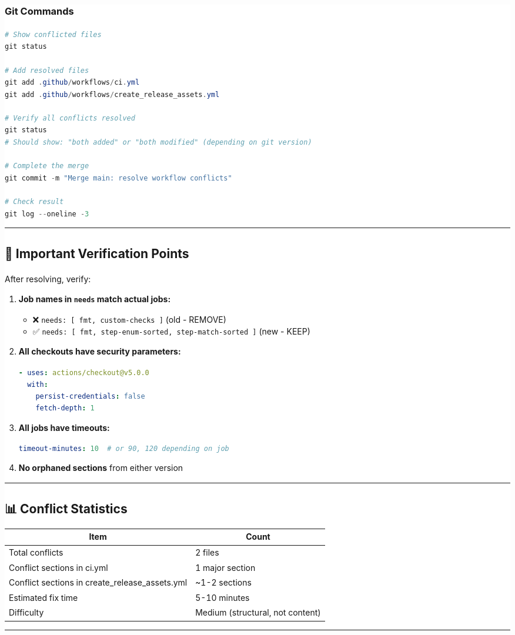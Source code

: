 ### Git Commands

```powershell
# Show conflicted files
git status

# Add resolved files
git add .github/workflows/ci.yml
git add .github/workflows/create_release_assets.yml

# Verify all conflicts resolved
git status
# Should show: "both added" or "both modified" (depending on git version)

# Complete the merge
git commit -m "Merge main: resolve workflow conflicts"

# Check result
git log --oneline -3
```

---

## 🚨 Important Verification Points

After resolving, verify:

1. **Job names in `needs` match actual jobs:**
   - ❌ `needs: [ fmt, custom-checks ]` (old - REMOVE)
   - ✅ `needs: [ fmt, step-enum-sorted, step-match-sorted ]` (new - KEEP)

2. **All checkouts have security parameters:**

   ```yaml
   - uses: actions/checkout@v5.0.0
     with:
       persist-credentials: false
       fetch-depth: 1
   ```

3. **All jobs have timeouts:**

   ```yaml
   timeout-minutes: 10  # or 90, 120 depending on job
   ```

4. **No orphaned sections** from either version

---

## 📊 Conflict Statistics

| Item | Count |
|------|-------|
| Total conflicts | 2 files |
| Conflict sections in ci.yml | 1 major section |
| Conflict sections in create_release_assets.yml | ~1-2 sections |
| Estimated fix time | 5-10 minutes |
| Difficulty | Medium (structural, not content) |

---